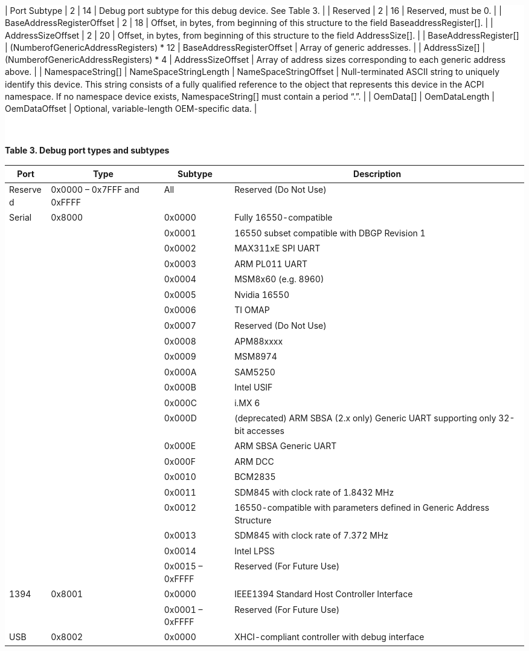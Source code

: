 | Port Subtype | 2 | 14 | Debug port subtype for this debug device.  See Table 3. |
| Reserved | 2 | 16 | Reserved, must be 0. |
| BaseAddressRegisterOffset | 2 | 18 | Offset, in bytes, from beginning of this structure to the field BaseaddressRegister[]. |
| AddressSizeOffset | 2 | 20 | Offset, in bytes, from beginning of this structure to the field AddressSize[]. |
| BaseAddressRegister[] | (NumberofGenericAddressRegisters) * 12 | BaseAddressRegisterOffset | Array of generic addresses. |
| AddressSize[] | (NumberofGenericAddressRegisters) * 4 | AddressSizeOffset | Array of address sizes corresponding to each generic address above. |
| NamespaceString[] | NameSpaceStringLength | NameSpaceStringOffset | Null-terminated ASCII string to uniquely identify this device. This string consists of a fully qualified reference to the object that represents this device in the ACPI namespace. If no namespace device exists, NamespaceString[] must contain a period “.”. |
| OemData[] | OemDataLength | OemDataOffset | Optional, variable-length OEM-specific data. |

<br>

**Table 3. Debug port types and subtypes**

| **Port** | **Type** | **Subtype** | **Description** |
|----------|----------|-------------|-----------------|
| Reserved | 0x0000 – 0x7FFF and 0xFFFF | All | Reserved (Do Not Use) |
| Serial   | 0x8000   | 0x0000      | Fully 16550-compatible |
|          |          | 0x0001      | 16550 subset compatible with DBGP Revision 1 |
|          |          | 0x0002      | MAX311xE SPI UART |
|          |          | 0x0003      | ARM PL011 UART |
|          |          | 0x0004      | MSM8x60 (e.g. 8960) |
|          |          | 0x0005      | Nvidia 16550 |
|          |          | 0x0006      | TI OMAP |
|          |          | 0x0007      | Reserved (Do Not Use) |
|          |          | 0x0008      | APM88xxxx |
|          |          | 0x0009      | MSM8974 |
|          |          | 0x000A      | SAM5250 |
|          |          | 0x000B      | Intel USIF |
|          |          | 0x000C      | i.MX 6 |
|          |          | 0x000D      | (deprecated) ARM SBSA (2.x only) Generic UART supporting only 32-bit accesses |
|          |          | 0x000E      | ARM SBSA Generic UART |
|          |          | 0x000F      | ARM DCC |
|          |          | 0x0010      | BCM2835 |
|          |          | 0x0011      | SDM845 with clock rate of 1.8432 MHz |
|          |          | 0x0012      | 16550-compatible with parameters defined in Generic Address Structure |
|          |          | 0x0013      | SDM845 with clock rate of 7.372 MHz |
|          |          | 0x0014      | Intel LPSS |
|          |          | 0x0015 – 0xFFFF | Reserved (For Future Use) |
| 1394     | 0x8001   | 0x0000      | IEEE1394 Standard Host Controller Interface |
|          |          | 0x0001 – 0xFFFF | Reserved (For Future Use) |
| USB      | 0x8002   | 0x0000      | XHCI-compliant controller with debug interface |